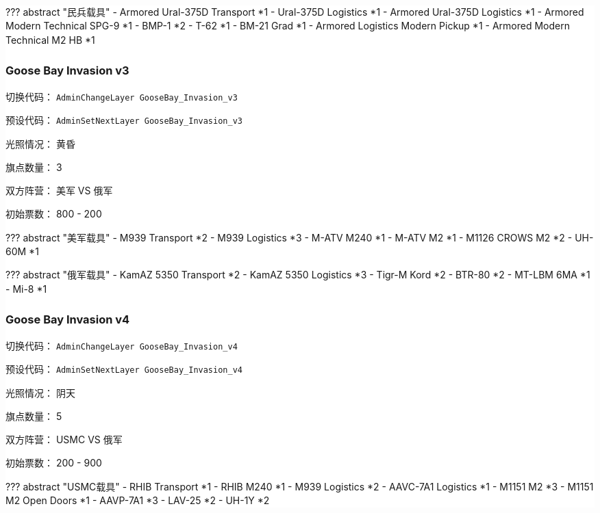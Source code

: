 ??? abstract "民兵载具"
    - Armored Ural-375D Transport *1
    - Ural-375D Logistics *1
    - Armored Ural-375D Logistics *1
    - Armored Modern Technical SPG-9 *1
    - BMP-1 *2
    - T-62 *1
    - BM-21 Grad *1
    - Armored Logistics Modern Pickup *1
    - Armored Modern Technical M2 HB *1


### Goose Bay Invasion v3

切换代码： `AdminChangeLayer GooseBay_Invasion_v3`

预设代码： `AdminSetNextLayer GooseBay_Invasion_v3`

光照情况： 黄昏

旗点数量： 3

双方阵营： 美军 VS 俄军

初始票数： 800  -  200

??? abstract "美军载具"
    - M939 Transport *2
    - M939 Logistics *3
    - M-ATV M240 *1
    - M-ATV M2 *1
    - M1126 CROWS M2 *2
    - UH-60M *1

??? abstract "俄军载具"
    - KamAZ 5350 Transport *2
    - KamAZ 5350 Logistics *3
    - Tigr-M Kord *2
    - BTR-80 *2
    - MT-LBM 6MA *1
    - Mi-8 *1


### Goose Bay Invasion v4

切换代码： `AdminChangeLayer GooseBay_Invasion_v4`

预设代码： `AdminSetNextLayer GooseBay_Invasion_v4`

光照情况： 阴天

旗点数量： 5

双方阵营： USMC VS 俄军

初始票数： 200  -  900

??? abstract "USMC载具"
    - RHIB Transport *1
    - RHIB M240 *1
    - M939 Logistics *2
    - AAVC-7A1 Logistics *1
    - M1151 M2 *3
    - M1151 M2 Open Doors *1
    - AAVP-7A1 *3
    - LAV-25 *2
    - UH-1Y *2

